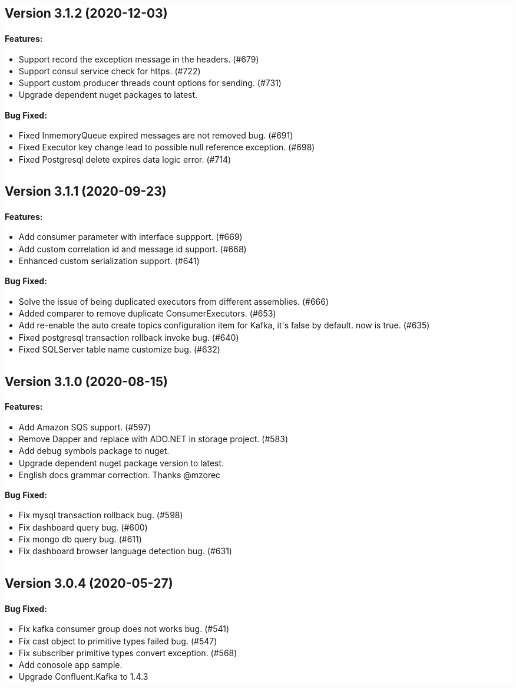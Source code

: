 ## Version 3.1.2 (2020-12-03)

**Features:**
* Support record the exception message in the headers. (#679)
* Support consul service check for https. (#722)
* Support custom producer threads count options for sending. (#731)
* Upgrade dependent nuget packages to latest.

**Bug Fixed:**

* Fixed InmemoryQueue expired messages are not removed bug. (#691)
* Fixed Executor key change lead to possible null reference exception. (#698)
* Fixed Postgresql delete expires data logic error. (#714)

## Version 3.1.1 (2020-09-23)

**Features:**

* Add consumer parameter with interface suppport. (#669)
* Add custom correlation id and message id support. (#668)
* Enhanced custom serialization support. (#641)

**Bug Fixed:**

* Solve the issue of being duplicated executors from different assemblies. (#666)
* Added comparer to remove duplicate ConsumerExecutors. (#653)
* Add re-enable the auto create topics configuration item for Kafka, it's false by default. now is true. (#635)
* Fixed postgresql transaction rollback invoke bug. (#640)
* Fixed SQLServer table name customize bug. (#632)

## Version 3.1.0 (2020-08-15)

**Features:**

* Add Amazon SQS support. (#597)
* Remove Dapper and replace with ADO.NET in storage project. (#583)
* Add debug symbols package to nuget.
* Upgrade dependent nuget package version to latest.
* English docs grammar correction. Thanks @mzorec

**Bug Fixed:**

* Fix mysql transaction rollback bug. (#598)
* Fix dashboard query bug. (#600)
* Fix mongo db query bug. (#611)
* Fix dashboard browser language detection bug. (#631)

## Version 3.0.4 (2020-05-27)

**Bug Fixed:**

* Fix kafka consumer group does not works bug. (#541)
* Fix cast object to primitive types failed bug. (#547)
* Fix subscriber primitive types convert exception. (#568)
* Add conosole app sample.
* Upgrade Confluent.Kafka to 1.4.3
